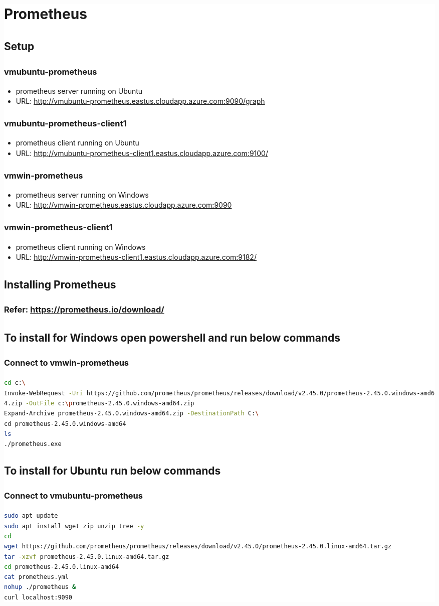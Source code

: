 # Prometheus

## Setup
### vmubuntu-prometheus
 - prometheus server running on Ubuntu
 - URL: http://vmubuntu-prometheus.eastus.cloudapp.azure.com:9090/graph

### vmubuntu-prometheus-client1
 - prometheus client running on Ubuntu
 - URL: http://vmubuntu-prometheus-client1.eastus.cloudapp.azure.com:9100/
 
### vmwin-prometheus
 - prometheus server running on Windows
 - URL: http://vmwin-prometheus.eastus.cloudapp.azure.com:9090

### vmwin-prometheus-client1
 - prometheus client running on Windows
 - URL: http://vmwin-prometheus-client1.eastus.cloudapp.azure.com:9182/

## Installing Prometheus
### Refer: https://prometheus.io/download/

## To install for Windows open powershell and run below commands
### Connect to vmwin-prometheus
```bash
cd c:\
Invoke-WebRequest -Uri https://github.com/prometheus/prometheus/releases/download/v2.45.0/prometheus-2.45.0.windows-amd64.zip -OutFile c:\prometheus-2.45.0.windows-amd64.zip
Expand-Archive prometheus-2.45.0.windows-amd64.zip -DestinationPath C:\
cd prometheus-2.45.0.windows-amd64
ls
./prometheus.exe
```

## To install for Ubuntu run below commands
### Connect to vmubuntu-prometheus
```bash
sudo apt update
sudo apt install wget zip unzip tree -y
cd
wget https://github.com/prometheus/prometheus/releases/download/v2.45.0/prometheus-2.45.0.linux-amd64.tar.gz
tar -xzvf prometheus-2.45.0.linux-amd64.tar.gz
cd prometheus-2.45.0.linux-amd64
cat prometheus.yml
nohup ./prometheus &
curl localhost:9090
```
